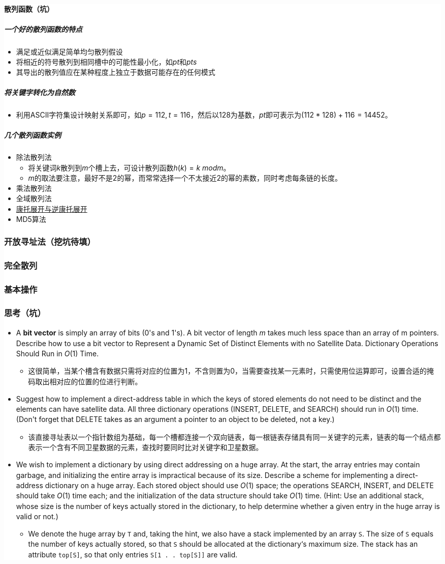 #### 散列函数（坑）

##### 一个好的散列函数的特点

- 满足或近似满足简单均匀散列假设
- 将相近的符号散列到相同槽中的可能性最小化，如*pt*和*pts*
- 其导出的散列值应在某种程度上独立于数据可能存在的任何模式

##### 将关键字转化为自然数

- 利用ASCII字符集设计映射关系即可，如$p=112,t=116$，然后以128为基数，*pt*即可表示为$(112*128)+116=14452$。

##### 几个散列函数实例

- 除法散列法
  - 将关键词$k$散列到$m$个槽上去，可设计散列函数$h(k)=k\ modm$。
  - $m$的取法要注意，最好不是$2$的幂，而常常选择一个不太接近$2$的幂的素数，同时考虑每条链的长度。
- 乘法散列法
- 全域散列法
- [康托展开与逆康托展开]()
- MD5算法

### 开放寻址法（挖坑待填）

### 完全散列

### 基本操作

``` c++

```

### 思考（坑）

- A **bit vector** is simply an array of bits (0's and 1's). A bit vector of length $m$ takes much less space than an array of m pointers. Describe how to use a bit vector to Represent a Dynamic Set of Distinct Elements with no Satellite Data. Dictionary Operations Should Run in $O(1)$ Time.

  - 这很简单，当某个槽含有数据只需将对应的位置为1，不含则置为0，当需要查找某一元素时，只需使用位运算即可，设置合适的掩码取出相对应的位置的位进行判断。

- Suggest how to implement a direct-address table in which the keys of stored elements do not need to be distinct and the elements can have satellite data. All three dictionary operations (INSERT, DELETE, and SEARCH) should run in $O(1)$ time. (Don't forget that DELETE takes as an argument a pointer to an object to be deleted, not a key.)

  - 该直接寻址表以一个指针数组为基础，每一个槽都连接一个双向链表，每一根链表存储具有同一关键字的元素，链表的每一个结点都表示一个含有不同卫星数据的元素，查找时要同时比对关键字和卫星数据。

- We wish to implement a dictionary by using direct addressing on a huge array. At the start, the array entries may contain garbage, and initializing the entire array is impractical because of its size. Describe a scheme for implementing a direct-address dictionary on a huge array. Each stored object should use $O(1)$ space; the operations SEARCH, INSERT, and DELETE should take $O(1)$ time each; and the initialization of the data structure should take $O(1)$ time. (Hint: Use an additional stack, whose size is the number of keys actually stored in the dictionary, to help determine whether a given entry in the huge array is valid or not.)
  - We denote the huge array by `T` and, taking the hint, we also have a stack implemented by an array `S`. The size of `S` equals the number of keys actually stored, so that `S` should be allocated at the dictionary‘s maximum size. The stack has an attribute `top[S]`, so that only entries `S[1 . . top[S]]` are valid.

